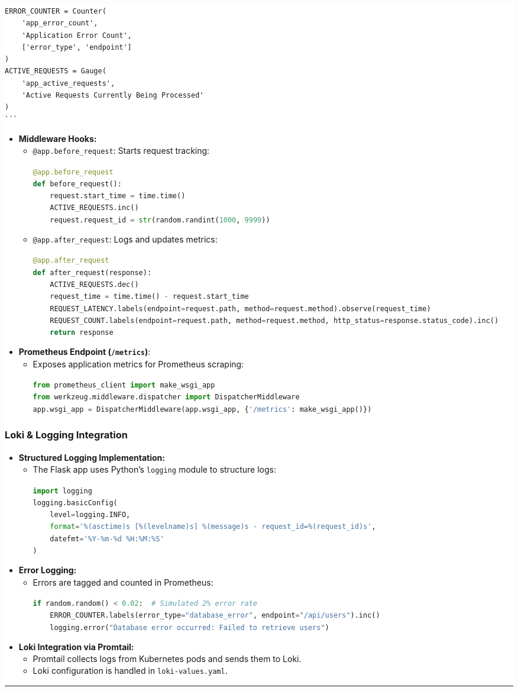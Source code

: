     ERROR_COUNTER = Counter(
        'app_error_count',
        'Application Error Count',
        ['error_type', 'endpoint']
    )
    ACTIVE_REQUESTS = Gauge(
        'app_active_requests',
        'Active Requests Currently Being Processed'
    )
    ```
- **Middleware Hooks:**
  - `@app.before_request`: Starts request tracking:
    ```python
    @app.before_request
    def before_request():
        request.start_time = time.time()
        ACTIVE_REQUESTS.inc()
        request.request_id = str(random.randint(1000, 9999))
    ```
  - `@app.after_request`: Logs and updates metrics:
    ```python
    @app.after_request
    def after_request(response):
        ACTIVE_REQUESTS.dec()
        request_time = time.time() - request.start_time
        REQUEST_LATENCY.labels(endpoint=request.path, method=request.method).observe(request_time)
        REQUEST_COUNT.labels(endpoint=request.path, method=request.method, http_status=response.status_code).inc()
        return response
    ```
- **Prometheus Endpoint (`/metrics`)**:
  - Exposes application metrics for Prometheus scraping:
    ```python
    from prometheus_client import make_wsgi_app
    from werkzeug.middleware.dispatcher import DispatcherMiddleware
    app.wsgi_app = DispatcherMiddleware(app.wsgi_app, {'/metrics': make_wsgi_app()})
    ```

### **Loki & Logging Integration**
- **Structured Logging Implementation:**
  - The Flask app uses Python’s `logging` module to structure logs:
    ```python
    import logging
    logging.basicConfig(
        level=logging.INFO,
        format='%(asctime)s [%(levelname)s] %(message)s - request_id=%(request_id)s',
        datefmt='%Y-%m-%d %H:%M:%S'
    )
    ```
- **Error Logging:**
  - Errors are tagged and counted in Prometheus:
    ```python
    if random.random() < 0.02:  # Simulated 2% error rate
        ERROR_COUNTER.labels(error_type="database_error", endpoint="/api/users").inc()
        logging.error("Database error occurred: Failed to retrieve users")
    ```
- **Loki Integration via Promtail:**
  - Promtail collects logs from Kubernetes pods and sends them to Loki.
  - Loki configuration is handled in `loki-values.yaml`.

---